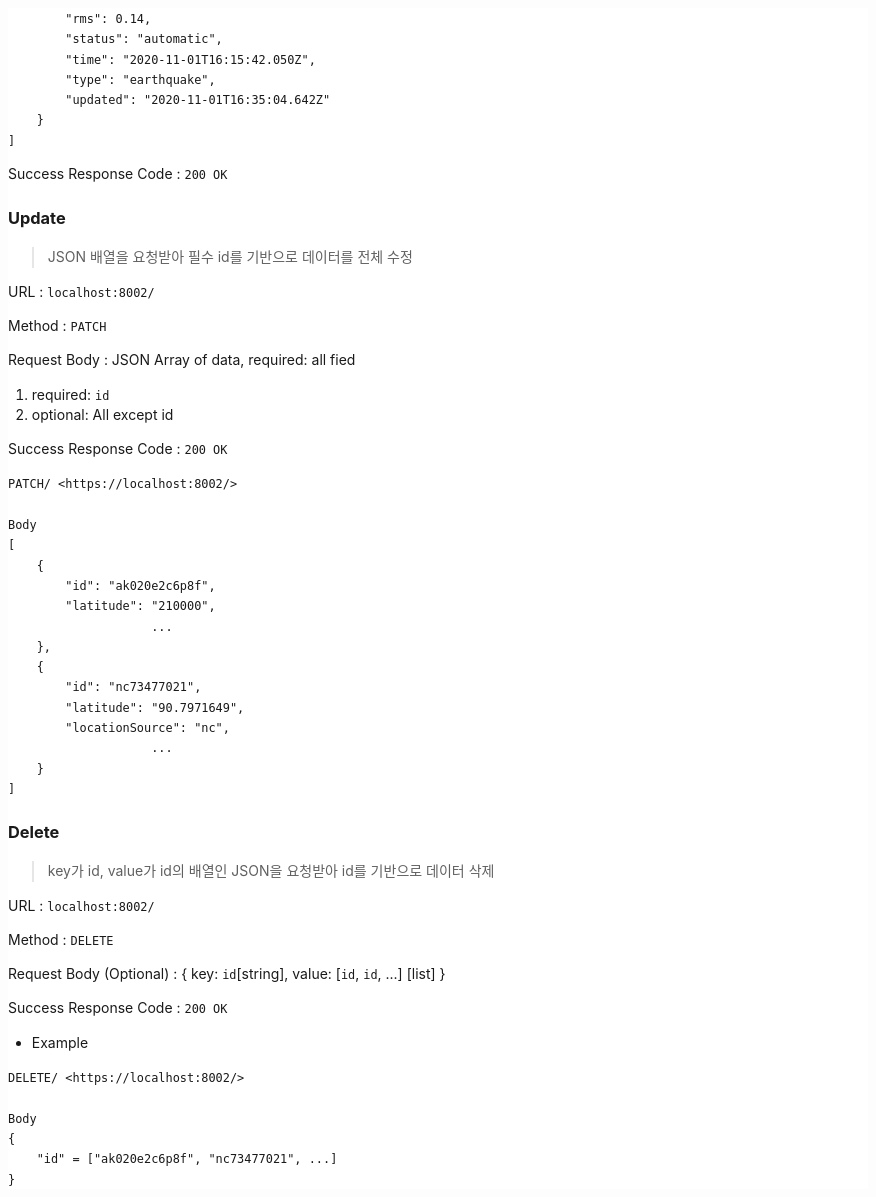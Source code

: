 ```
        "rms": 0.14,
        "status": "automatic",
        "time": "2020-11-01T16:15:42.050Z",
        "type": "earthquake",
        "updated": "2020-11-01T16:35:04.642Z"
    }
]

```

Success Response Code : `200 OK`

### Update

> JSON 배열을 요청받아 필수 id를 기반으로 데이터를 전체 수정

URL : `localhost:8002/`

Method : `PATCH`

Request Body : JSON Array of data, required: all fied

1. required: `id`
2. optional: All except id

Success Response Code : `200 OK`

```
PATCH/ <https://localhost:8002/>

Body
[
    {
        "id": "ak020e2c6p8f",
        "latitude": "210000",
					...
    },
    {
        "id": "nc73477021",
        "latitude": "90.7971649",
        "locationSource": "nc",
					...
    }
]

```

### Delete

> key가 id, value가 id의 배열인 JSON을 요청받아 id를 기반으로 데이터 삭제

URL : `localhost:8002/`

Method : `DELETE`

Request Body (Optional) : { key: `id`[string], value: [`id`, `id`, ...] [list] }

Success Response Code : `200 OK`

- Example

```
DELETE/ <https://localhost:8002/>

Body
{
    "id" = ["ak020e2c6p8f", "nc73477021", ...]
}

```